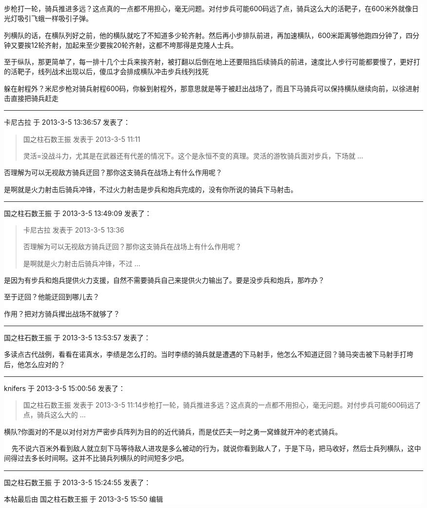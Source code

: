 

步枪打一轮，骑兵推进多远？这点真的一点都不用担心，毫无问题。对付步兵可能600码远了点，骑兵这么大的活靶子，在600米外就像日光灯吸引飞蛾一样吸引子弹。

列横队的话，在横队列好之前，他的横队就吃了不知道多少轮齐射。然后再小步排队前进，再加速横队，600米距离够他跑四分钟了，四分钟又要挨12轮齐射，加起来至少要挨20轮齐射，这都不垮那得是克隆人士兵。

至于纵队，那更简单了，每一排十几个士兵来挨齐射，被打翻以后倒在地上还要阻挡后续骑兵的前进，速度比人步行可能都要慢了，更好打的活靶子，线列战术出现以后，傻瓜才会排成横队冲击步兵线列找死

躲在射程外？米尼步枪对骑兵射程600码，你躲到射程外，那意思就是等于被赶出战场了，而且下马骑兵可以保持横队继续向前，以徐进射击直接把骑兵赶走

---------

卡尼古拉 于 2013-3-5 13:36:57 发表了：

> 国之柱石数王振 发表于 2013-3-5 11:11
> 
> 灵活=没战斗力，尤其是在武器还有代差的情况下。这个是永恒不变的真理。灵活的游牧骑兵面对步兵，下场就 ...



否理解为可以无视敌方骑兵迂回？那你这支骑兵在战场上有什么作用呢？

是啊就是火力射击后骑兵冲锋，不过火力射击是步兵和炮兵完成的，没有你所说的骑兵下马射击。

---------

国之柱石数王振 于 2013-3-5 13:49:09 发表了：

> 卡尼古拉 发表于 2013-3-5 13:36
> 
> 否理解为可以无视敌方骑兵迂回？那你这支骑兵在战场上有什么作用呢？
> 
> 是啊就是火力射击后骑兵冲锋，不过 ...



是因为有步兵和炮兵提供火力支援，自然不需要骑兵自己来提供火力输出了。要是没步兵和炮兵，那咋办？

至于迂回？他能迂回到哪儿去？

作用？把对方骑兵撵出战场不就够了？

---------

国之柱石数王振 于 2013-3-5 13:53:57 发表了：

多读点古代战例，看看在诺真水，李绩是怎么打的。当时李绩的骑兵就是遭遇的下马射手，他怎么不知道迂回？骑马突击被下马射手打垮后，他怎么应对的？

---------

knifers 于 2013-3-5 15:00:56 发表了：

> 国之柱石数王振 发表于 2013-3-5 11:14步枪打一轮，骑兵推进多远？这点真的一点都不用担心，毫无问题。对付步兵可能600码远了点，骑兵这么大的 ...



横队?你面对的不是以对付对方严密步兵阵列为目的的近代骑兵，而是仗匹夫一时之勇一窝蜂就开冲的老式骑兵。

    先不说六百米外看到敌人就立刻下马等待敌人进攻是多么被动的行为，就说你看到敌人了，于是下马，把马收好，然后士兵列横队，这中间得过去多长时间啊。这并不比骑兵列横队的时间短多少吧。

---------

国之柱石数王振 于 2013-3-5 15:24:55 发表了：

本帖最后由 国之柱石数王振 于 2013-3-5 15:50 编辑 
